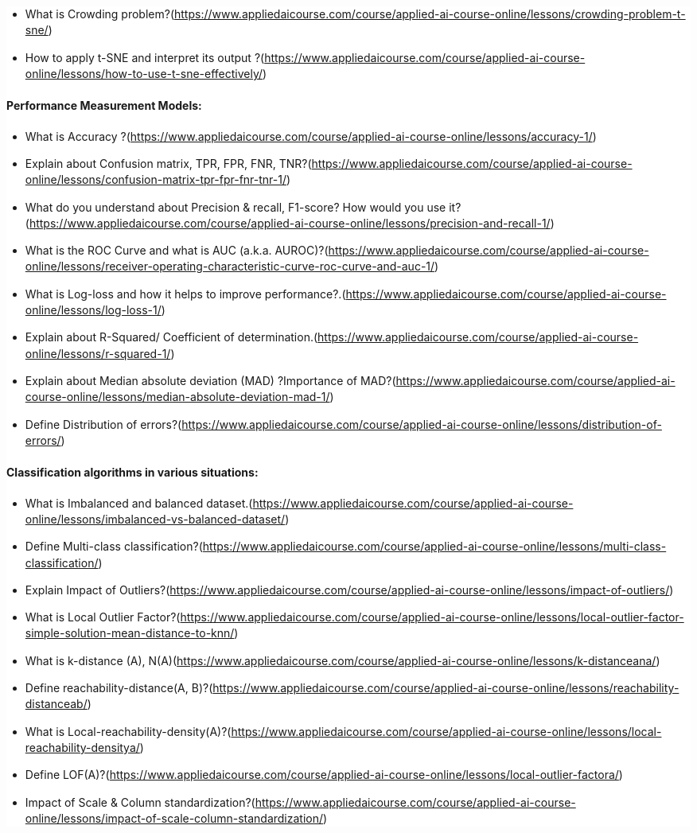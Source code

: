 * What is Crowding problem?(https://www.appliedaicourse.com/course/applied-ai-course-online/lessons/crowding-problem-t-sne/)

* How to apply t-SNE and interpret its output ?(https://www.appliedaicourse.com/course/applied-ai-course-online/lessons/how-to-use-t-sne-effectively/)

#### Performance Measurement Models:

* What is Accuracy ?(https://www.appliedaicourse.com/course/applied-ai-course-online/lessons/accuracy-1/)

* Explain about Confusion matrix, TPR, FPR, FNR, TNR?(https://www.appliedaicourse.com/course/applied-ai-course-online/lessons/confusion-matrix-tpr-fpr-fnr-tnr-1/)

* What do you understand  about Precision & recall, F1-score? How would you use it?(https://www.appliedaicourse.com/course/applied-ai-course-online/lessons/precision-and-recall-1/)

* What is the ROC Curve and what is AUC (a.k.a. AUROC)?(https://www.appliedaicourse.com/course/applied-ai-course-online/lessons/receiver-operating-characteristic-curve-roc-curve-and-auc-1/)

* What is Log-loss and how it helps to improve performance?.(https://www.appliedaicourse.com/course/applied-ai-course-online/lessons/log-loss-1/)

* Explain about R-Squared/ Coefficient of determination.(https://www.appliedaicourse.com/course/applied-ai-course-online/lessons/r-squared-1/)

* Explain about Median absolute deviation (MAD) ?Importance of MAD?(https://www.appliedaicourse.com/course/applied-ai-course-online/lessons/median-absolute-deviation-mad-1/)

* Define Distribution of errors?(https://www.appliedaicourse.com/course/applied-ai-course-online/lessons/distribution-of-errors/)

#### Classification algorithms in various situations:

* What is Imbalanced and  balanced dataset.(https://www.appliedaicourse.com/course/applied-ai-course-online/lessons/imbalanced-vs-balanced-dataset/)

* Define Multi-class classification?(https://www.appliedaicourse.com/course/applied-ai-course-online/lessons/multi-class-classification/)

* Explain Impact of Outliers?(https://www.appliedaicourse.com/course/applied-ai-course-online/lessons/impact-of-outliers/)

* What is Local Outlier Factor?(https://www.appliedaicourse.com/course/applied-ai-course-online/lessons/local-outlier-factor-simple-solution-mean-distance-to-knn/)

* What is k-distance (A), N(A)(https://www.appliedaicourse.com/course/applied-ai-course-online/lessons/k-distanceana/)

* Define reachability-distance(A, B)?(https://www.appliedaicourse.com/course/applied-ai-course-online/lessons/reachability-distanceab/)

* What is Local-reachability-density(A)?(https://www.appliedaicourse.com/course/applied-ai-course-online/lessons/local-reachability-densitya/)

* Define LOF(A)?(https://www.appliedaicourse.com/course/applied-ai-course-online/lessons/local-outlier-factora/)

* Impact of Scale & Column standardization?(https://www.appliedaicourse.com/course/applied-ai-course-online/lessons/impact-of-scale-column-standardization/)
